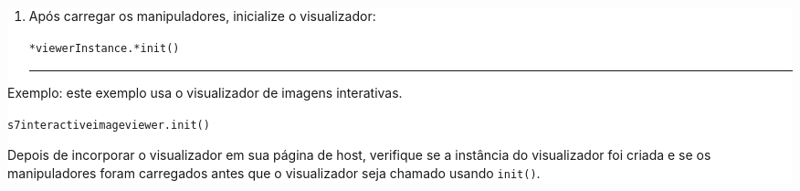 1. Após carregar os manipuladores, inicialize o visualizador:

   `*viewerInstance.*init()`

   ****
Exemplo: este exemplo usa o visualizador de imagens interativas.

   `s7interactiveimageviewer.init()`

   Depois de incorporar o visualizador em sua página de host, verifique se a instância do visualizador foi criada e se os manipuladores foram carregados antes que o visualizador seja chamado usando `init()`.
